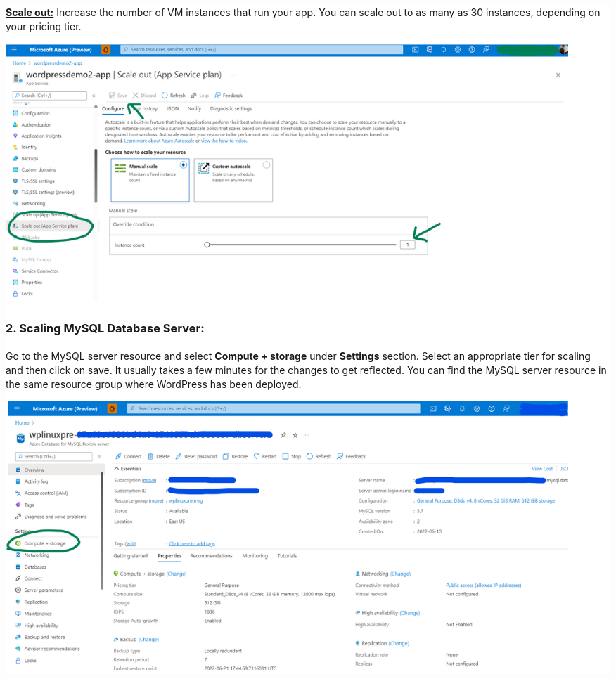 [**Scale out:**](https://en.wikipedia.org/wiki/Scalability#Horizontal_or_scale_out) Increase the number of VM instances that run your app. You can scale out to as many as 30 instances, depending on your pricing tier.<br>

<kbd><img src="./media/scaling_wordpress_2.png" width="800" /></kbd>


### 2. Scaling MySQL Database Server:
Go to the MySQL server resource and select **Compute + storage** under **Settings** section. Select an appropriate tier for scaling and then click on save. It usually takes a few minutes for the changes to get reflected. You can find the MySQL server resource in the same resource group where WordPress has been deployed.

<kbd><img src="./media/scaling_wordpress_3.png" width="800" /></kbd>